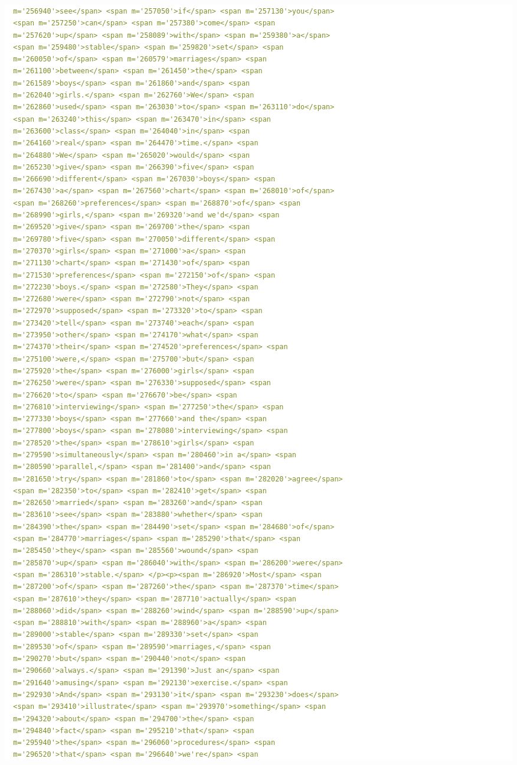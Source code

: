 ```yaml
  m='256940'>see</span> <span m='257050'>if</span> <span m='257130'>you</span>
  <span m='257250'>can</span> <span m='257380'>come</span> <span
  m='257620'>up</span> <span m='258089'>with</span> <span m='259380'>a</span>
  <span m='259480'>stable</span> <span m='259820'>set</span> <span
  m='260050'>of</span> <span m='260579'>marriages</span> <span
  m='261100'>between</span> <span m='261450'>the</span> <span
  m='261589'>boys</span> <span m='261860'>and</span> <span
  m='262040'>girls.</span> <span m='262760'>We</span> <span
  m='262860'>used</span> <span m='263030'>to</span> <span m='263110'>do</span>
  <span m='263240'>this</span> <span m='263470'>in</span> <span
  m='263600'>class</span> <span m='264040'>in</span> <span
  m='264160'>real</span> <span m='264470'>time.</span> <span
  m='264880'>We</span> <span m='265020'>would</span> <span
  m='265230'>give</span> <span m='266390'>five</span> <span
  m='266690'>different</span> <span m='267030'>boys</span> <span
  m='267430'>a</span> <span m='267560'>chart</span> <span m='268010'>of</span>
  <span m='268260'>preferences</span> <span m='268870'>of</span> <span
  m='268990'>girls,</span> <span m='269320'>and we'd</span> <span
  m='269520'>give</span> <span m='269700'>the</span> <span
  m='269780'>five</span> <span m='270050'>different</span> <span
  m='270370'>girls</span> <span m='271000'>a</span> <span
  m='271130'>chart</span> <span m='271430'>of</span> <span
  m='271530'>preferences</span> <span m='272150'>of</span> <span
  m='272230'>boys.</span> <span m='272580'>They</span> <span
  m='272680'>were</span> <span m='272790'>not</span> <span
  m='272970'>supposed</span> <span m='273320'>to</span> <span
  m='273420'>tell</span> <span m='273740'>each</span> <span
  m='273950'>other</span> <span m='274170'>what</span> <span
  m='274370'>their</span> <span m='274520'>preferences</span> <span
  m='275100'>were,</span> <span m='275700'>but</span> <span
  m='275920'>the</span> <span m='276000'>girls</span> <span
  m='276250'>were</span> <span m='276330'>supposed</span> <span
  m='276620'>to</span> <span m='276670'>be</span> <span
  m='276810'>interviewing</span> <span m='277250'>the</span> <span
  m='277330'>boys</span> <span m='277660'>and the</span> <span
  m='277800'>boys</span> <span m='278080'>interviewing</span> <span
  m='278520'>the</span> <span m='278610'>girls</span> <span
  m='279590'>simultaneously</span> <span m='280460'>in a</span> <span
  m='280590'>parallel,</span> <span m='281400'>and</span> <span
  m='281650'>try</span> <span m='281860'>to</span> <span m='282020'>agree</span>
  <span m='282350'>to</span> <span m='282410'>get</span> <span
  m='282650'>married</span> <span m='283260'>and</span> <span
  m='283610'>see</span> <span m='283880'>whether</span> <span
  m='284390'>the</span> <span m='284490'>set</span> <span m='284680'>of</span>
  <span m='284770'>marriages</span> <span m='285290'>that</span> <span
  m='285450'>they</span> <span m='285560'>wound</span> <span
  m='285870'>up</span> <span m='286040'>with</span> <span m='286200'>were</span>
  <span m='286310'>stable.</span> </p><p><span m='286920'>Most</span> <span
  m='287200'>of</span> <span m='287260'>the</span> <span m='287370'>time</span>
  <span m='287610'>they</span> <span m='287710'>actually</span> <span
  m='288060'>did</span> <span m='288260'>wind</span> <span m='288590'>up</span>
  <span m='288810'>with</span> <span m='288960'>a</span> <span
  m='289000'>stable</span> <span m='289330'>set</span> <span
  m='289530'>of</span> <span m='289590'>marriages,</span> <span
  m='290270'>but</span> <span m='290440'>not</span> <span
  m='290660'>always.</span> <span m='291390'>Just an</span> <span
  m='291640'>amusing</span> <span m='292130'>exercise.</span> <span
  m='292930'>And</span> <span m='293130'>it</span> <span m='293230'>does</span>
  <span m='293410'>illustrate</span> <span m='293970'>something</span> <span
  m='294320'>about</span> <span m='294700'>the</span> <span
  m='294840'>fact</span> <span m='295210'>that</span> <span
  m='295940'>the</span> <span m='296060'>procedures</span> <span
  m='296520'>that</span> <span m='296640'>we're</span> <span
```